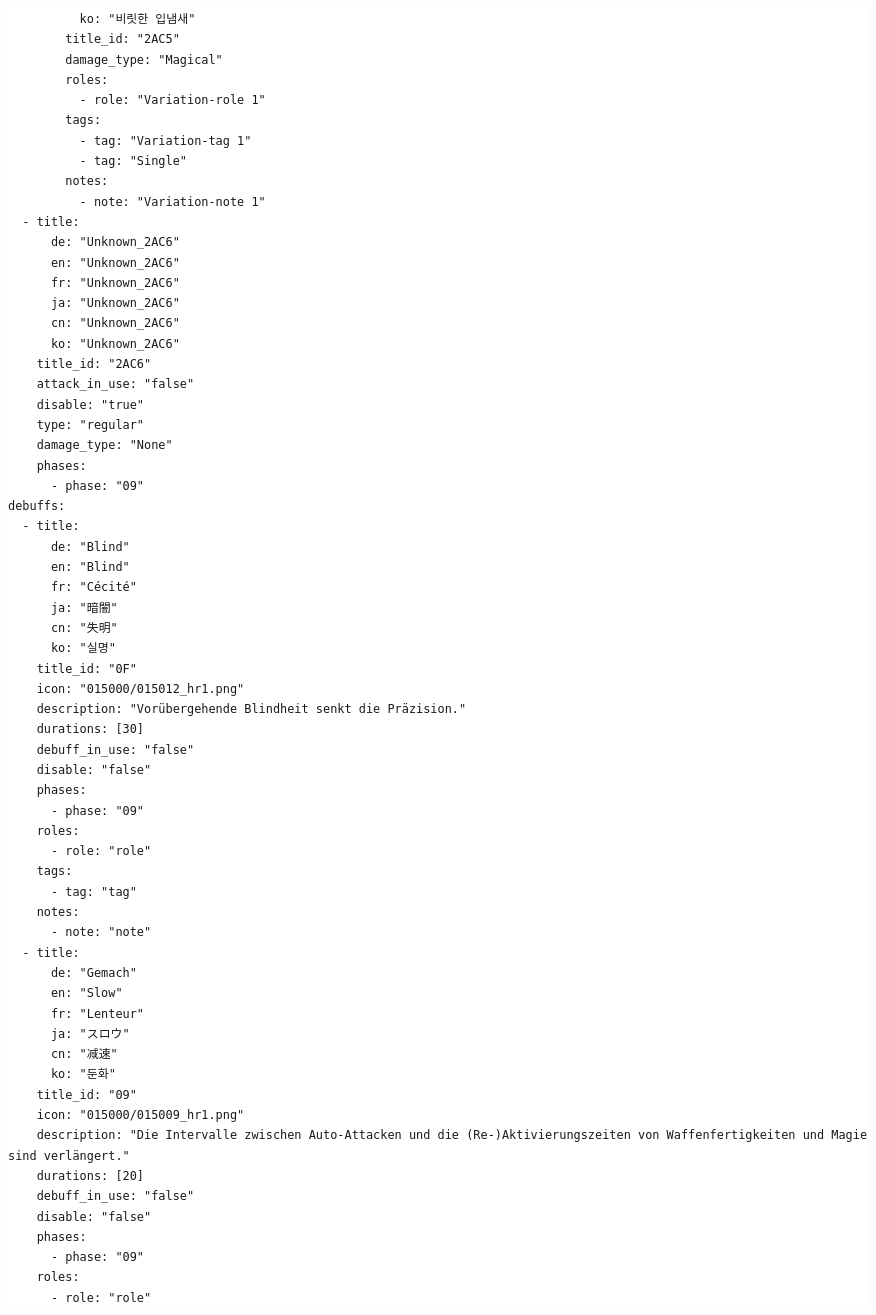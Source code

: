               ko: "비릿한 입냄새"
            title_id: "2AC5"
            damage_type: "Magical"
            roles:
              - role: "Variation-role 1"
            tags:
              - tag: "Variation-tag 1"
              - tag: "Single"
            notes:
              - note: "Variation-note 1"
      - title:
          de: "Unknown_2AC6"
          en: "Unknown_2AC6"
          fr: "Unknown_2AC6"
          ja: "Unknown_2AC6"
          cn: "Unknown_2AC6"
          ko: "Unknown_2AC6"
        title_id: "2AC6"
        attack_in_use: "false"
        disable: "true"
        type: "regular"
        damage_type: "None"
        phases:
          - phase: "09"
    debuffs:
      - title:
          de: "Blind"
          en: "Blind"
          fr: "Cécité"
          ja: "暗闇"
          cn: "失明"
          ko: "실명"
        title_id: "0F"
        icon: "015000/015012_hr1.png"
        description: "Vorübergehende Blindheit senkt die Präzision."
        durations: [30]
        debuff_in_use: "false"
        disable: "false"
        phases:
          - phase: "09"
        roles:
          - role: "role"
        tags:
          - tag: "tag"
        notes:
          - note: "note"
      - title:
          de: "Gemach"
          en: "Slow"
          fr: "Lenteur"
          ja: "スロウ"
          cn: "减速"
          ko: "둔화"
        title_id: "09"
        icon: "015000/015009_hr1.png"
        description: "Die Intervalle zwischen Auto-Attacken und die (Re-)Aktivierungszeiten von Waffenfertigkeiten und Magie sind verlängert."
        durations: [20]
        debuff_in_use: "false"
        disable: "false"
        phases:
          - phase: "09"
        roles:
          - role: "role"